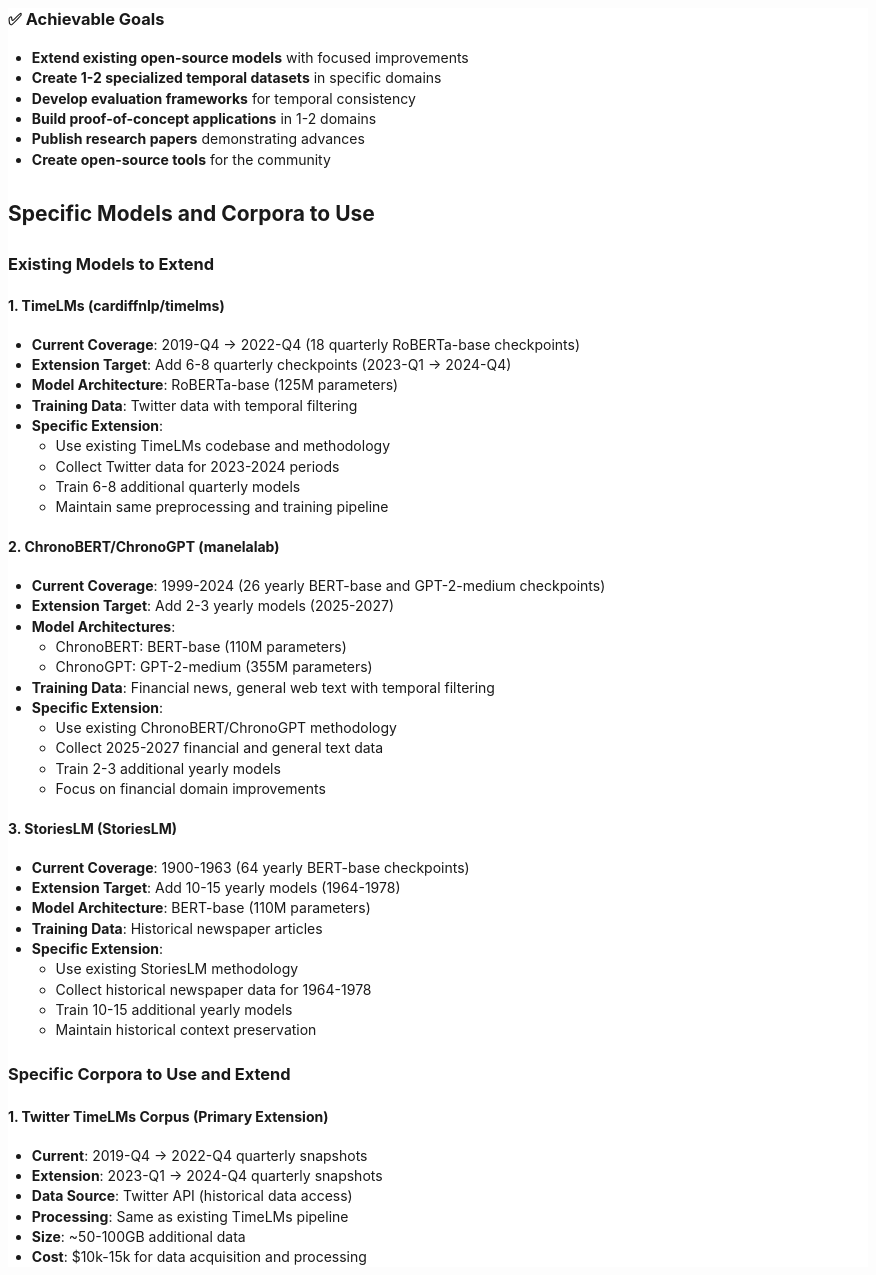 ### ✅ Achievable Goals
- **Extend existing open-source models** with focused improvements
- **Create 1-2 specialized temporal datasets** in specific domains
- **Develop evaluation frameworks** for temporal consistency
- **Build proof-of-concept applications** in 1-2 domains
- **Publish research papers** demonstrating advances
- **Create open-source tools** for the community

## Specific Models and Corpora to Use

### Existing Models to Extend

#### 1. TimeLMs (cardiffnlp/timelms)
- **Current Coverage**: 2019-Q4 → 2022-Q4 (18 quarterly RoBERTa-base checkpoints)
- **Extension Target**: Add 6-8 quarterly checkpoints (2023-Q1 → 2024-Q4)
- **Model Architecture**: RoBERTa-base (125M parameters)
- **Training Data**: Twitter data with temporal filtering
- **Specific Extension**: 
  - Use existing TimeLMs codebase and methodology
  - Collect Twitter data for 2023-2024 periods
  - Train 6-8 additional quarterly models
  - Maintain same preprocessing and training pipeline

#### 2. ChronoBERT/ChronoGPT (manelalab)
- **Current Coverage**: 1999-2024 (26 yearly BERT-base and GPT-2-medium checkpoints)
- **Extension Target**: Add 2-3 yearly models (2025-2027)
- **Model Architectures**: 
  - ChronoBERT: BERT-base (110M parameters)
  - ChronoGPT: GPT-2-medium (355M parameters)
- **Training Data**: Financial news, general web text with temporal filtering
- **Specific Extension**:
  - Use existing ChronoBERT/ChronoGPT methodology
  - Collect 2025-2027 financial and general text data
  - Train 2-3 additional yearly models
  - Focus on financial domain improvements

#### 3. StoriesLM (StoriesLM)
- **Current Coverage**: 1900-1963 (64 yearly BERT-base checkpoints)
- **Extension Target**: Add 10-15 yearly models (1964-1978)
- **Model Architecture**: BERT-base (110M parameters)
- **Training Data**: Historical newspaper articles
- **Specific Extension**:
  - Use existing StoriesLM methodology
  - Collect historical newspaper data for 1964-1978
  - Train 10-15 additional yearly models
  - Maintain historical context preservation

### Specific Corpora to Use and Extend

#### 1. Twitter TimeLMs Corpus (Primary Extension)
- **Current**: 2019-Q4 → 2022-Q4 quarterly snapshots
- **Extension**: 2023-Q1 → 2024-Q4 quarterly snapshots
- **Data Source**: Twitter API (historical data access)
- **Processing**: Same as existing TimeLMs pipeline
- **Size**: ~50-100GB additional data
- **Cost**: $10k-15k for data acquisition and processing
